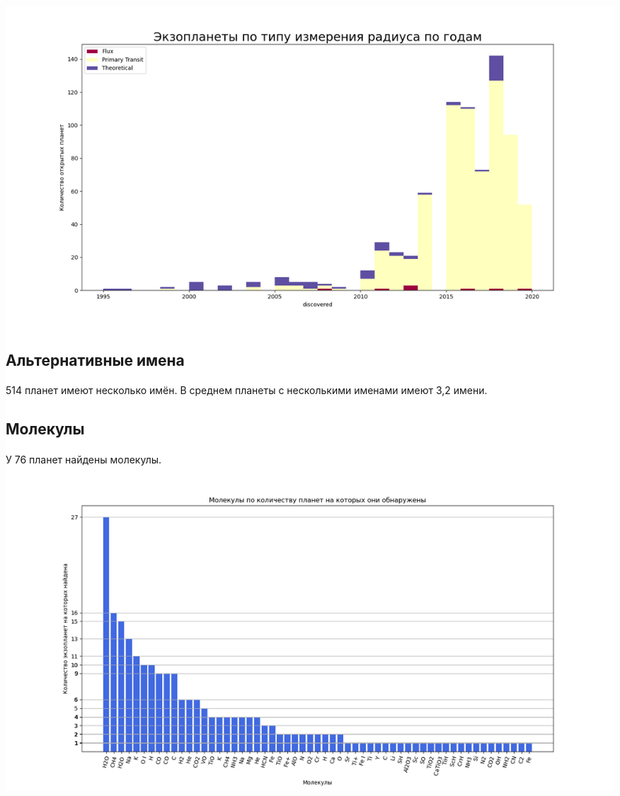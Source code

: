 ![Тип измерения радиуса](/pics/Экзопланеты_по_типу_измерения_радиуса_по_годам.png)<br />

## Альтернативные имена
514 планет имеют несколько имён. В среднем планеты с несколькими именами имеют 3,2 имени.<br />

## Молекулы
У 76 планет найдены молекулы.
![Молекулы](/pics/Молекулы_по_количеству_планет_на_которых_они_обнаружены.png)<br />
